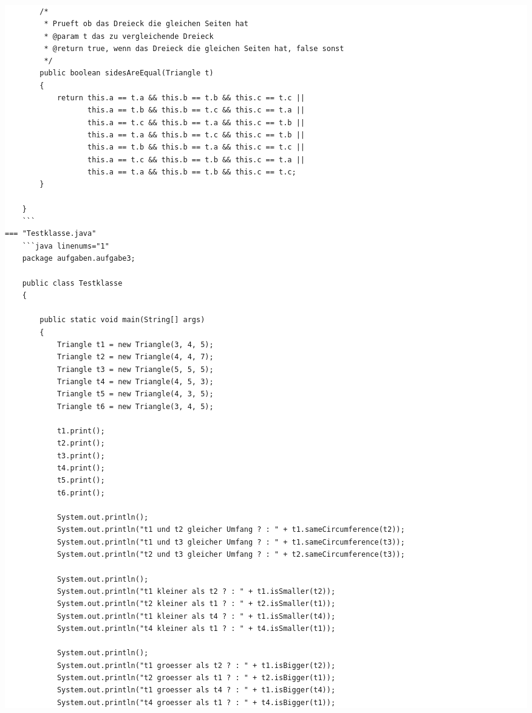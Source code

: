 		    /*
		     * Prueft ob das Dreieck die gleichen Seiten hat
		     * @param t das zu vergleichende Dreieck
		     * @return true, wenn das Dreieck die gleichen Seiten hat, false sonst
		     */
		    public boolean sidesAreEqual(Triangle t)
		    {
		        return this.a == t.a && this.b == t.b && this.c == t.c ||
		               this.a == t.b && this.b == t.c && this.c == t.a ||
		               this.a == t.c && this.b == t.a && this.c == t.b ||
		               this.a == t.a && this.b == t.c && this.c == t.b ||
		               this.a == t.b && this.b == t.a && this.c == t.c ||
		               this.a == t.c && this.b == t.b && this.c == t.a ||
		               this.a == t.a && this.b == t.b && this.c == t.c;
		    }   

		}
		```
	=== "Testklasse.java"
		```java linenums="1"
		package aufgaben.aufgabe3;

		public class Testklasse 
		{

		    public static void main(String[] args) 
		    {
		        Triangle t1 = new Triangle(3, 4, 5);
		        Triangle t2 = new Triangle(4, 4, 7);
		        Triangle t3 = new Triangle(5, 5, 5);
		        Triangle t4 = new Triangle(4, 5, 3);
		        Triangle t5 = new Triangle(4, 3, 5);
		        Triangle t6 = new Triangle(3, 4, 5);

		        t1.print();
		        t2.print();
		        t3.print();
		        t4.print();
		        t5.print();
		        t6.print();

		        System.out.println();
		        System.out.println("t1 und t2 gleicher Umfang ? : " + t1.sameCircumference(t2));
		        System.out.println("t1 und t3 gleicher Umfang ? : " + t1.sameCircumference(t3));
		        System.out.println("t2 und t3 gleicher Umfang ? : " + t2.sameCircumference(t3));

		        System.out.println();
		        System.out.println("t1 kleiner als t2 ? : " + t1.isSmaller(t2));
		        System.out.println("t2 kleiner als t1 ? : " + t2.isSmaller(t1));
		        System.out.println("t1 kleiner als t4 ? : " + t1.isSmaller(t4));
		        System.out.println("t4 kleiner als t1 ? : " + t4.isSmaller(t1));

		        System.out.println();
		        System.out.println("t1 groesser als t2 ? : " + t1.isBigger(t2));
		        System.out.println("t2 groesser als t1 ? : " + t2.isBigger(t1));
		        System.out.println("t1 groesser als t4 ? : " + t1.isBigger(t4));
		        System.out.println("t4 groesser als t1 ? : " + t4.isBigger(t1));
